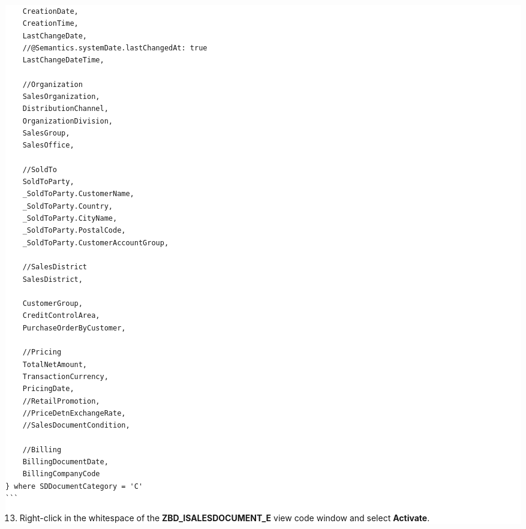         CreationDate,
        CreationTime,
        LastChangeDate,
        //@Semantics.systemDate.lastChangedAt: true
        LastChangeDateTime,

        //Organization
        SalesOrganization,
        DistributionChannel,
        OrganizationDivision,
        SalesGroup,
        SalesOffice,
        
        //SoldTo
        SoldToParty,
        _SoldToParty.CustomerName,
        _SoldToParty.Country,
        _SoldToParty.CityName,
        _SoldToParty.PostalCode,
        _SoldToParty.CustomerAccountGroup,
        
        //SalesDistrict
        SalesDistrict,
        
        CustomerGroup,
        CreditControlArea,
        PurchaseOrderByCustomer,
        
        //Pricing
        TotalNetAmount,
        TransactionCurrency,
        PricingDate,
        //RetailPromotion,
        //PriceDetnExchangeRate,
        //SalesDocumentCondition,
        
        //Billing
        BillingDocumentDate,
        BillingCompanyCode
    } where SDDocumentCategory = 'C'
    ```

13. Right-click in the whitespace of the **ZBD_ISALESDOCUMENT_E** view code window and select **Activate**.
